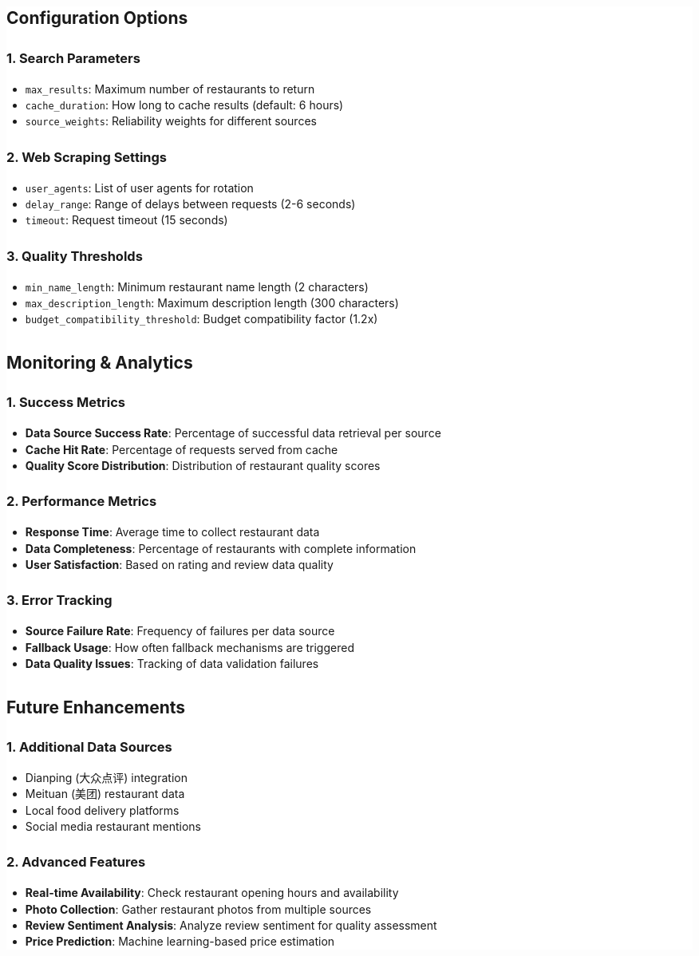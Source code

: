 ## Configuration Options

### 1. **Search Parameters**
- `max_results`: Maximum number of restaurants to return
- `cache_duration`: How long to cache results (default: 6 hours)
- `source_weights`: Reliability weights for different sources

### 2. **Web Scraping Settings**
- `user_agents`: List of user agents for rotation
- `delay_range`: Range of delays between requests (2-6 seconds)
- `timeout`: Request timeout (15 seconds)

### 3. **Quality Thresholds**
- `min_name_length`: Minimum restaurant name length (2 characters)
- `max_description_length`: Maximum description length (300 characters)
- `budget_compatibility_threshold`: Budget compatibility factor (1.2x)

## Monitoring & Analytics

### 1. **Success Metrics**
- **Data Source Success Rate**: Percentage of successful data retrieval per source
- **Cache Hit Rate**: Percentage of requests served from cache
- **Quality Score Distribution**: Distribution of restaurant quality scores

### 2. **Performance Metrics**
- **Response Time**: Average time to collect restaurant data
- **Data Completeness**: Percentage of restaurants with complete information
- **User Satisfaction**: Based on rating and review data quality

### 3. **Error Tracking**
- **Source Failure Rate**: Frequency of failures per data source
- **Fallback Usage**: How often fallback mechanisms are triggered
- **Data Quality Issues**: Tracking of data validation failures

## Future Enhancements

### 1. **Additional Data Sources**
- Dianping (大众点评) integration
- Meituan (美团) restaurant data
- Local food delivery platforms
- Social media restaurant mentions

### 2. **Advanced Features**
- **Real-time Availability**: Check restaurant opening hours and availability
- **Photo Collection**: Gather restaurant photos from multiple sources
- **Review Sentiment Analysis**: Analyze review sentiment for quality assessment
- **Price Prediction**: Machine learning-based price estimation
